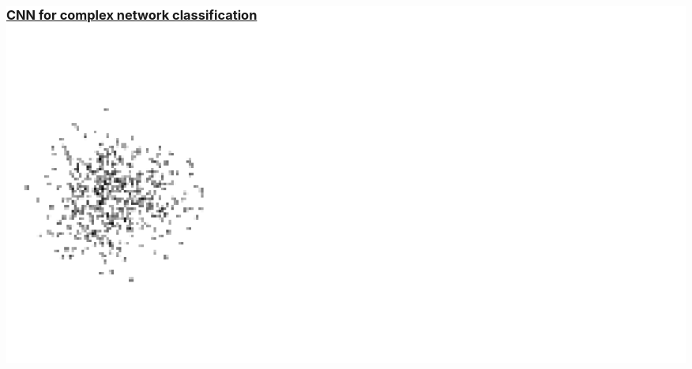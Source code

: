 </table>

### [CNN for complex network classification](https://github.com/robertjankowski/reproducing-dl-papers/tree/master/complex-network-classification-with-cnn)

<table style="border: 0px">
<col style="width:30%">
<col style="width:65%">
<thead style="background-color:white;border:0px">
  <tr>
    <th style="border: 0px"><img src="../files/ba_network_after.png" width="400" height="400" alt="animated"/></th>
    <th style="border: 0px">